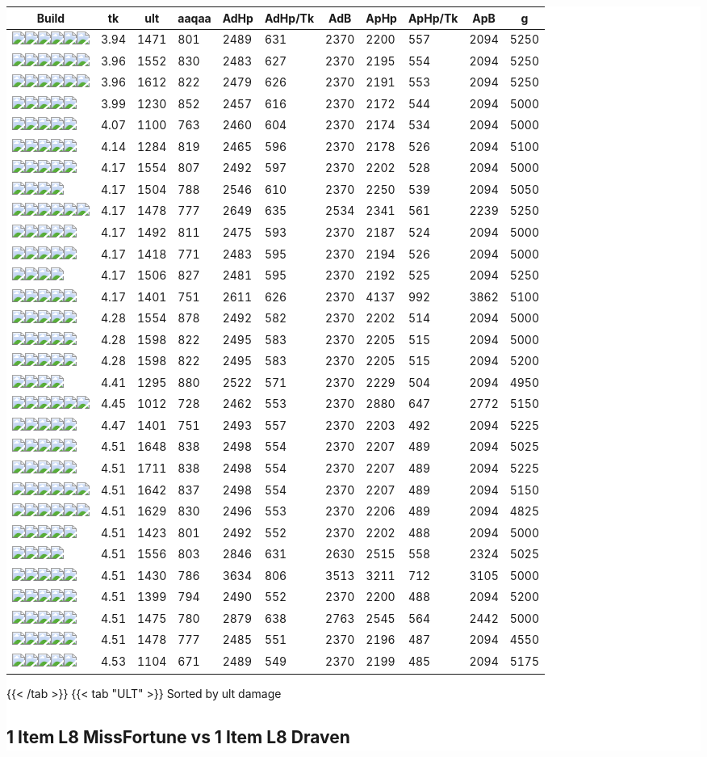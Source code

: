 



 Build |tk|ult|aaqaa|AdHp|AdHp/Tk|AdB|ApHp|ApHp/Tk|ApB|g
-|-|-|-|-|-|-|-|-|-|-
![](/item/3032.png)![](/item/1001.png)![](/item/1053.png)![](/item/1055.png)![](/item/1036.png)![](/item/1036.png)|3.94|1471|801|2489|631|2370|2200|557|2094|5250
![](/item/3508.png)![](/item/1001.png)![](/item/1053.png)![](/item/1055.png)![](/item/1036.png)![](/item/1036.png)|3.96|1552|830|2483|627|2370|2195|554|2094|5250
![](/item/3004.png)![](/item/1001.png)![](/item/1053.png)![](/item/1055.png)![](/item/1036.png)![](/item/1036.png)|3.96|1612|822|2479|626|2370|2191|553|2094|5250
![](/item/3124.png)![](/item/1001.png)![](/item/1053.png)![](/item/1055.png)![](/item/1036.png)|3.99|1230|852|2457|616|2370|2172|544|2094|5000
![](/item/3115.png)![](/item/1001.png)![](/item/1053.png)![](/item/1055.png)![](/item/1036.png)|4.07|1100|763|2460|604|2370|2174|534|2094|5000
![](/item/6672.png)![](/item/1001.png)![](/item/1053.png)![](/item/1055.png)![](/item/1036.png)|4.14|1284|819|2465|596|2370|2178|526|2094|5100
![](/item/6696.png)![](/item/1001.png)![](/item/1053.png)![](/item/1055.png)![](/item/1036.png)|4.17|1554|807|2492|597|2370|2202|528|2094|5000
![](/item/3074.png)![](/item/1001.png)![](/item/1055.png)![](/item/3134.png)|4.17|1504|788|2546|610|2370|2250|539|2094|5050
![](/item/6692.png)![](/item/1001.png)![](/item/1053.png)![](/item/1055.png)![](/item/1036.png)![](/item/1036.png)|4.17|1478|777|2649|635|2534|2341|561|2239|5250
![](/item/6676.png)![](/item/1001.png)![](/item/1053.png)![](/item/1055.png)![](/item/1036.png)|4.17|1492|811|2475|593|2370|2187|524|2094|5000
![](/item/6694.png)![](/item/1001.png)![](/item/1053.png)![](/item/1055.png)![](/item/1036.png)|4.17|1418|771|2483|595|2370|2194|526|2094|5000
![](/item/3031.png)![](/item/1001.png)![](/item/1053.png)![](/item/1055.png)|4.17|1506|827|2481|595|2370|2192|525|2094|5250
![](/item/3156.png)![](/item/1001.png)![](/item/1053.png)![](/item/1055.png)![](/item/1036.png)|4.17|1401|751|2611|626|2370|4137|992|3862|5100
![](/item/6699.png)![](/item/1001.png)![](/item/1053.png)![](/item/1055.png)![](/item/1036.png)|4.28|1554|878|2492|582|2370|2202|514|2094|5000
![](/item/6697.png)![](/item/1001.png)![](/item/1053.png)![](/item/1055.png)![](/item/1036.png)|4.28|1598|822|2495|583|2370|2205|515|2094|5000
![](/item/6698.png)![](/item/1001.png)![](/item/1053.png)![](/item/1055.png)![](/item/1036.png)|4.28|1598|822|2495|583|2370|2205|515|2094|5200
![](/item/3153.png)![](/item/1001.png)![](/item/1055.png)![](/item/3134.png)|4.41|1295|880|2522|571|2370|2229|504|2094|4950
![](/item/3091.png)![](/item/1001.png)![](/item/1053.png)![](/item/1055.png)![](/item/1036.png)![](/item/1036.png)|4.45|1012|728|2462|553|2370|2880|647|2772|5150
![](/item/3087.png)![](/item/1001.png)![](/item/1053.png)![](/item/1055.png)![](/item/1037.png)|4.47|1401|751|2493|557|2370|2203|492|2094|5225
![](/item/6695.png)![](/item/1001.png)![](/item/1053.png)![](/item/1055.png)![](/item/1037.png)|4.51|1648|838|2498|554|2370|2207|489|2094|5025
![](/item/6701.png)![](/item/1001.png)![](/item/1053.png)![](/item/1055.png)![](/item/1037.png)|4.51|1711|838|2498|554|2370|2207|489|2094|5225
![](/item/3142.png)![](/item/1001.png)![](/item/1053.png)![](/item/1055.png)![](/item/1036.png)![](/item/1036.png)|4.51|1642|837|2498|554|2370|2207|489|2094|5150
![](/item/3134.png)![](/item/1001.png)![](/item/1053.png)![](/item/1055.png)![](/item/1038.png)![](/item/1037.png)|4.51|1629|830|2496|553|2370|2206|489|2094|4825
![](/item/3036.png)![](/item/1001.png)![](/item/1053.png)![](/item/1055.png)![](/item/1036.png)|4.51|1423|801|2492|552|2370|2202|488|2094|5000
![](/item/3072.png)![](/item/1001.png)![](/item/1055.png)![](/item/1037.png)|4.51|1556|803|2846|631|2630|2515|558|2324|5025
![](/item/6673.png)![](/item/1001.png)![](/item/1053.png)![](/item/1055.png)![](/item/1036.png)|4.51|1430|786|3634|806|3513|3211|712|3105|5000
![](/item/3033.png)![](/item/1001.png)![](/item/1053.png)![](/item/1055.png)![](/item/1036.png)|4.51|1399|794|2490|552|2370|2200|488|2094|5200
![](/item/3814.png)![](/item/1001.png)![](/item/1053.png)![](/item/1055.png)![](/item/1036.png)|4.51|1475|780|2879|638|2763|2545|564|2442|5000
![](/item/1001.png)![](/item/1053.png)![](/item/1055.png)![](/item/1038.png)![](/item/1038.png)|4.51|1478|777|2485|551|2370|2196|487|2094|4550
![](/item/3046.png)![](/item/1001.png)![](/item/1053.png)![](/item/1055.png)![](/item/1037.png)|4.53|1104|671|2489|549|2370|2199|485|2094|5175
{{< /tab >}}
{{< tab "ULT" >}}
Sorted by ult damage
## 1 Item L8 MissFortune vs 1 Item L8 Draven
